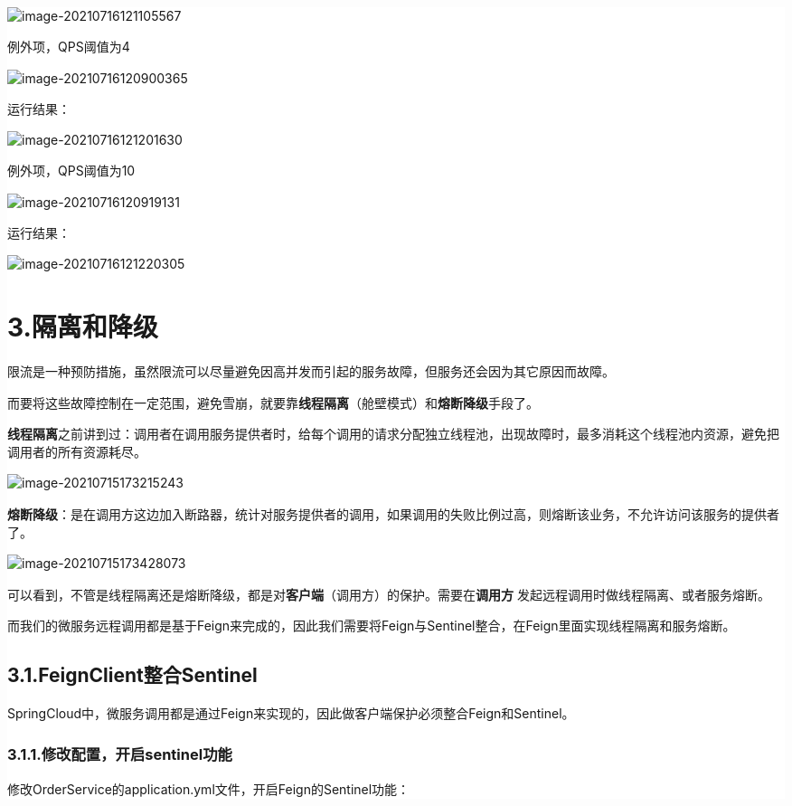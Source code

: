![image-20210716121105567](https://cdn.jsdelivr.net/npm/microservice-springcloud-rabbitmq-docker-redis-es/image-20210716121105567.png)



例外项，QPS阈值为4

![image-20210716120900365](https://cdn.jsdelivr.net/npm/microservice-springcloud-rabbitmq-docker-redis-es/image-20210716120900365.png)

运行结果：

![image-20210716121201630](https://cdn.jsdelivr.net/npm/microservice-springcloud-rabbitmq-docker-redis-es/image-20210716121201630.png)



例外项，QPS阈值为10

![image-20210716120919131](https://cdn.jsdelivr.net/npm/microservice-springcloud-rabbitmq-docker-redis-es/image-20210716120919131.png)

运行结果：

![image-20210716121220305](https://cdn.jsdelivr.net/npm/microservice-springcloud-rabbitmq-docker-redis-es/image-20210716121220305.png)



# 3.隔离和降级

限流是一种预防措施，虽然限流可以尽量避免因高并发而引起的服务故障，但服务还会因为其它原因而故障。

而要将这些故障控制在一定范围，避免雪崩，就要靠**线程隔离**（舱壁模式）和**熔断降级**手段了。



**线程隔离**之前讲到过：调用者在调用服务提供者时，给每个调用的请求分配独立线程池，出现故障时，最多消耗这个线程池内资源，避免把调用者的所有资源耗尽。

![image-20210715173215243](https://cdn.jsdelivr.net/npm/microservice-springcloud-rabbitmq-docker-redis-es/image-20210715173215243.png)



**熔断降级**：是在调用方这边加入断路器，统计对服务提供者的调用，如果调用的失败比例过高，则熔断该业务，不允许访问该服务的提供者了。

![image-20210715173428073](https://cdn.jsdelivr.net/npm/microservice-springcloud-rabbitmq-docker-redis-es/image-20210715173428073.png)





可以看到，不管是线程隔离还是熔断降级，都是对**客户端**（调用方）的保护。需要在**调用方** 发起远程调用时做线程隔离、或者服务熔断。

而我们的微服务远程调用都是基于Feign来完成的，因此我们需要将Feign与Sentinel整合，在Feign里面实现线程隔离和服务熔断。



## 3.1.FeignClient整合Sentinel

SpringCloud中，微服务调用都是通过Feign来实现的，因此做客户端保护必须整合Feign和Sentinel。



### 3.1.1.修改配置，开启sentinel功能

修改OrderService的application.yml文件，开启Feign的Sentinel功能：
